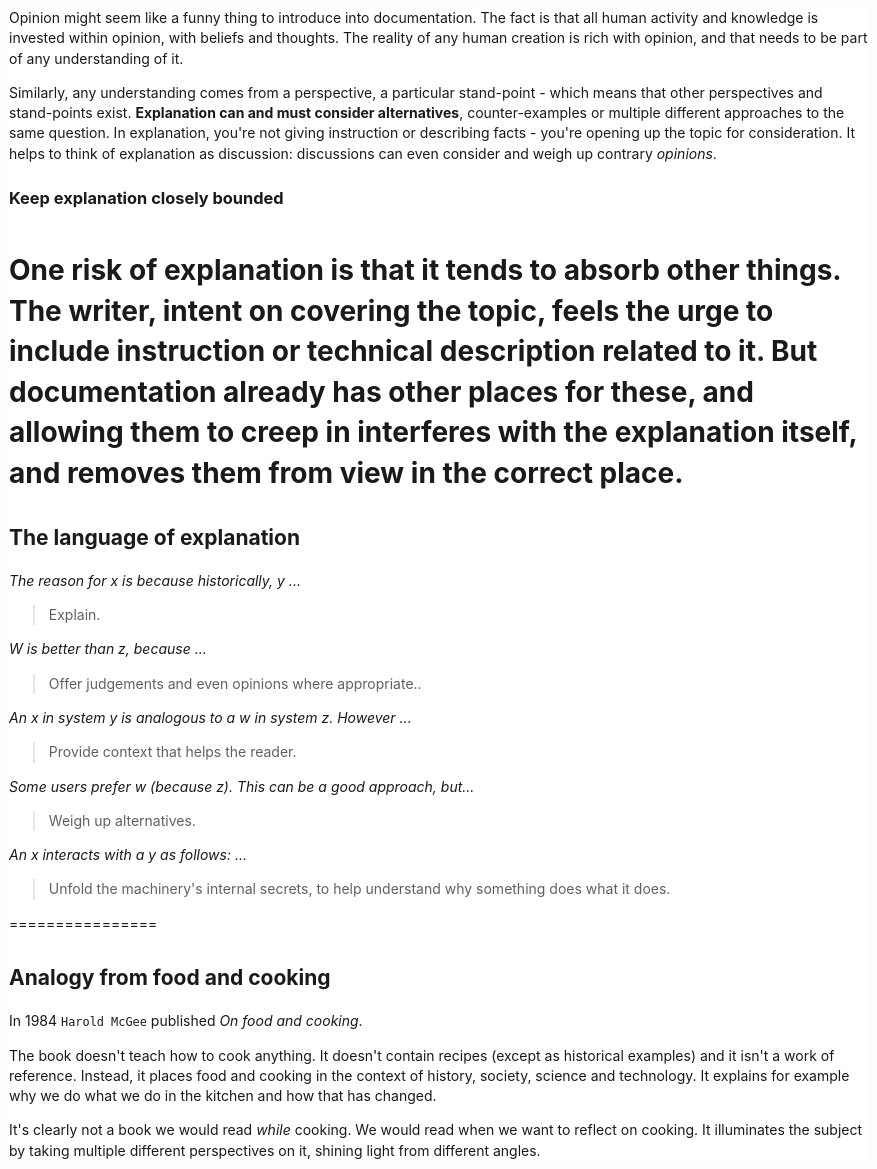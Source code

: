 Opinion might seem like a funny thing to introduce into documentation. The fact is that all human activity and knowledge is invested within opinion, with beliefs and thoughts. The reality of any human creation is rich with opinion, and that needs to be part of any understanding of it.

Similarly, any understanding comes from a perspective, a particular stand-point - which means that other perspectives and stand-points exist. **Explanation can and must consider alternatives**, counter-examples or multiple different approaches to the same question. In explanation, you're not giving instruction or describing facts - you're opening up the topic for consideration. It helps to think of explanation as discussion: discussions can even consider and weigh up contrary *opinions*.

### Keep explanation closely bounded

# One risk of explanation is that it tends to absorb other things. The writer, intent on covering the topic, feels the urge to include instruction or technical description related to it. But documentation already has other places for these, and allowing them to creep in interferes with the explanation itself, and removes them from view in the correct place.

## The language of explanation

*The reason for x is because historically, y ...*

> Explain.

*W is better than z, because ...*

> Offer judgements and even opinions where appropriate..

*An x in system y is analogous to a w in system z. However ...*

> Provide context that helps the reader.

*Some users prefer w (because z). This can be a good approach, but...*

> Weigh up alternatives.

*An x interacts with a y as follows: ...*

> Unfold the machinery's internal secrets, to help understand why something does what it does.

\================

## Analogy from food and cooking

In 1984 `Harold McGee` published *On food and cooking*.

The book doesn't teach how to cook anything. It doesn't contain recipes (except as historical examples) and it isn't a work of reference. Instead, it places food and cooking in the context of history, society, science and technology. It explains for example why we do what we do in the kitchen and how that has changed.

It's clearly not a book we would read *while* cooking. We would read when we want to reflect on cooking. It illuminates the subject by taking multiple different perspectives on it, shining light from different angles.
